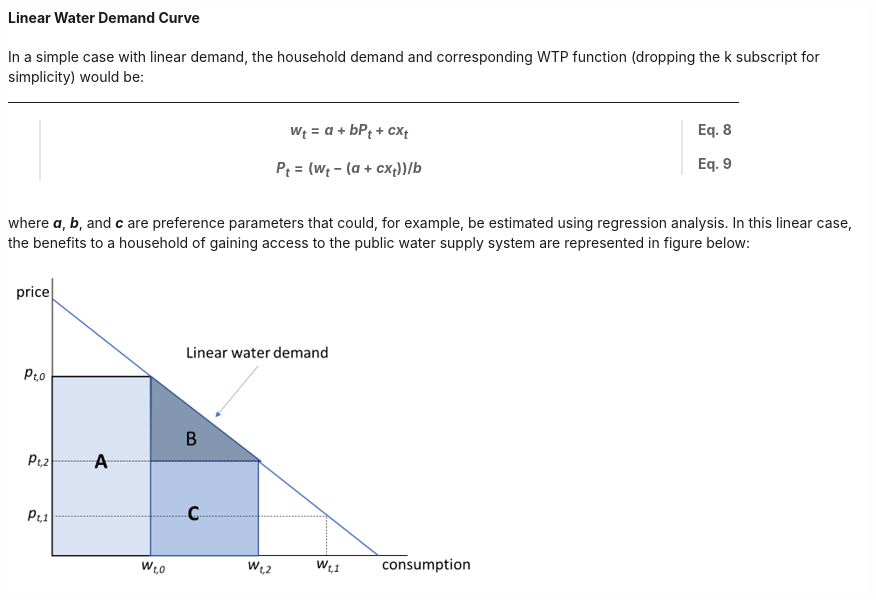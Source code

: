 #### Linear Water Demand Curve

In a simple case with linear demand, the household demand and
corresponding WTP function (dropping the k subscript for simplicity)
would be:

<table>
<colgroup>
<col style="width: 87%" />
<col style="width: 12%" />
</colgroup>
<thead>
<tr>
<th><blockquote>
<p><span
class="math display"><em>w</em><sub><em>t</em></sub> = <em>a</em> + <em>b</em><em>P</em><sub><em>t</em></sub> + <em>c</em><em>x</em><sub><em>t</em></sub></span></p>
<p><span
class="math display"><em>P</em><sub><em>t</em></sub> = (<em>w</em><sub><em>t</em></sub> − (<em>a</em> + <em>c</em><em>x</em><sub><em>t</em></sub>))/<em>b</em></span></p>
</blockquote></th>
<th style="text-align: right;"><blockquote>
<p>Eq. 8</p>
<p>Eq. 9</p>
</blockquote></th>
</tr>
</thead>
<tbody>
</tbody>
</table>

where ***a***, ***b***, and ***c*** are preference parameters that
could, for example, be estimated using regression analysis. In this
linear case, the benefits to a household of gaining access to the public
water supply system are represented in figure below:

<img src=".\img/media/image104.png"
style="width:4.86458in;height:3.32292in" />
